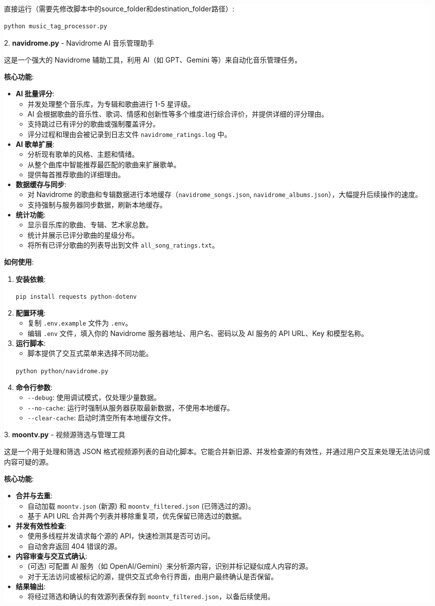    直接运行（需要先修改脚本中的source_folder和destination_folder路径）:
   ```python
   python music_tag_processor.py
   ```
   
<a id="navidrome.py"></a>
2. **navidrome.py** - Navidrome AI 音乐管理助手
   
   这是一个强大的 Navidrome 辅助工具，利用 AI（如 GPT、Gemini 等）来自动化音乐管理任务。

   **核心功能**:
   - **AI 批量评分**:
     - 并发处理整个音乐库，为专辑和歌曲进行 1-5 星评级。
     - AI 会根据歌曲的音乐性、歌词、情感和创新性等多个维度进行综合评价，并提供详细的评分理由。
     - 支持跳过已有评分的歌曲或强制覆盖评分。
     - 评分过程和理由会被记录到日志文件 `navidrome_ratings.log` 中。
   - **AI 歌单扩展**:
     - 分析现有歌单的风格、主题和情绪。
     - 从整个曲库中智能推荐最匹配的歌曲来扩展歌单。
     - 提供每首推荐歌曲的详细理由。
   - **数据缓存与同步**:
     - 对 Navidrome 的歌曲和专辑数据进行本地缓存（`navidrome_songs.json`, `navidrome_albums.json`），大幅提升后续操作的速度。
     - 支持强制与服务器同步数据，刷新本地缓存。
   - **统计功能**:
     - 显示音乐库的歌曲、专辑、艺术家总数。
     - 统计并展示已评分歌曲的星级分布。
     - 将所有已评分歌曲的列表导出到文件 `all_song_ratings.txt`。

   **如何使用**:
   1. **安装依赖**:
      ```bash
      pip install requests python-dotenv
      ```
   2. **配置环境**:
      - 复制 `.env.example` 文件为 `.env`。
      - 编辑 `.env` 文件，填入你的 Navidrome 服务器地址、用户名、密码以及 AI 服务的 API URL、Key 和模型名称。
   3. **运行脚本**:
      - 脚本提供了交互式菜单来选择不同功能。
      ```bash
      python python/navidrome.py
      ```
   4. **命令行参数**:
      - `--debug`: 使用调试模式，仅处理少量数据。
      - `--no-cache`: 运行时强制从服务器获取最新数据，不使用本地缓存。
      - `--clear-cache`: 启动时清空所有本地缓存文件。

<a id="moontv.py"></a>
3. **moontv.py** - 视频源筛选与管理工具

  这是一个用于处理和筛选 JSON 格式视频源列表的自动化脚本。它能合并新旧源、并发检查源的有效性，并通过用户交互来处理无法访问或内容可疑的源。

  **核心功能**:
  - **合并与去重**:
    - 自动加载 `moontv.json` (新源) 和 `moontv_filtered.json` (已筛选过的源)。
    - 基于 API URL 合并两个列表并移除重复项，优先保留已筛选过的数据。
  - **并发有效性检查**:
    - 使用多线程并发请求每个源的 API，快速检测其是否可访问。
    - 自动舍弃返回 404 错误的源。
  - **内容审查与交互式确认**:
    - (可选) 可配置 AI 服务（如 OpenAI/Gemini）来分析源内容，识别并标记疑似成人内容的源。
    - 对于无法访问或被标记的源，提供交互式命令行界面，由用户最终确认是否保留。
  - **结果输出**:
    - 将经过筛选和确认的有效源列表保存到 `moontv_filtered.json`，以备后续使用。
